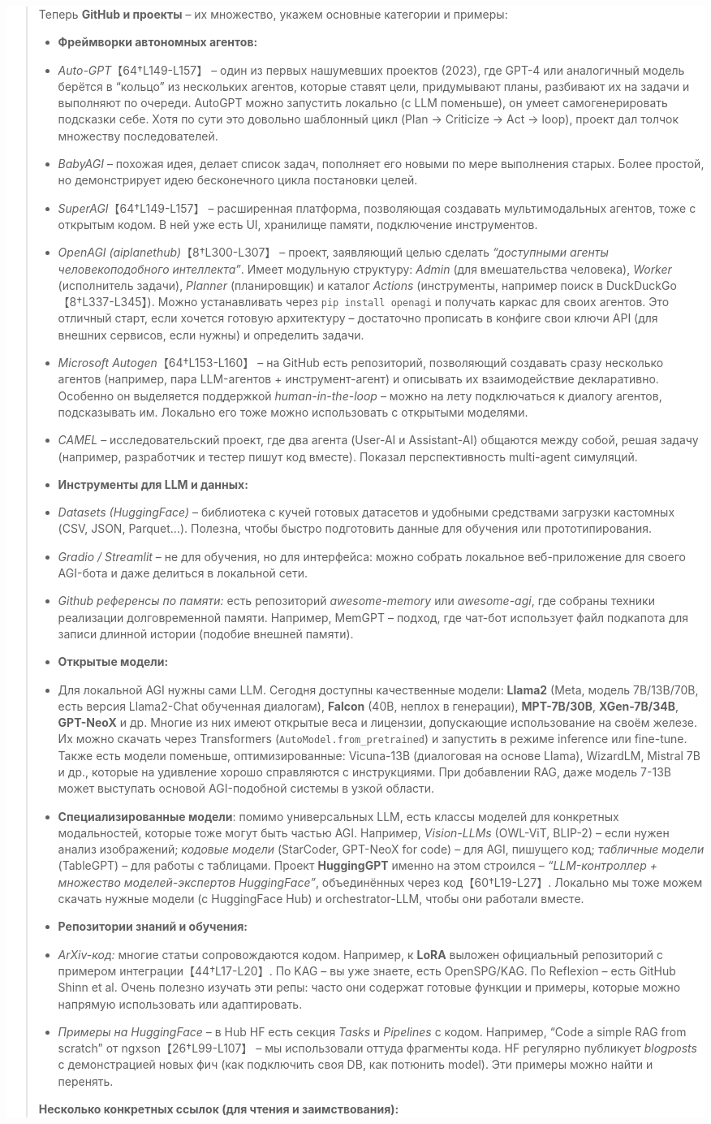 > Теперь **GitHub и проекты** – их множество, укажем основные категории и примеры:
> - **Фреймворки автономных агентов:** 
>  - *Auto-GPT*【64†L149-L157】 – один из первых нашумевших проектов (2023), где GPT-4 или аналогичный модель берётся в “кольцо” из нескольких агентов, которые ставят цели, придумывают планы, разбивают их на задачи и выполняют по очереди. AutoGPT можно запустить локально (с LLM поменьше), он умеет самогенерировать подсказки себе. Хотя по сути это довольно шаблонный цикл (Plan → Criticize → Act → loop), проект дал толчок множеству последователей.
>  - *BabyAGI* – похожая идея, делает список задач, пополняет его новыми по мере выполнения старых. Более простой, но демонстрирует идею бесконечного цикла постановки целей.
>  - *SuperAGI*【64†L149-L157】 – расширенная платформа, позволяющая создавать мультимодальных агентов, тоже с открытым кодом. В ней уже есть UI, хранилище памяти, подключение инструментов.
>  - *OpenAGI (aiplanethub)*【8†L300-L307】 – проект, заявляющий целью сделать *“доступными агенты человекоподобного интеллекта”*. Имеет модульную структуру: *Admin* (для вмешательства человека), *Worker* (исполнитель задачи), *Planner* (планировщик) и каталог *Actions* (инструменты, например поиск в DuckDuckGo【8†L337-L345】). Можно устанавливать через `pip install openagi` и получать каркас для своих агентов. Это отличный старт, если хочется готовую архитектуру – достаточно прописать в конфиге свои ключи API (для внешних сервисов, если нужны) и определить задачи.
>  - *Microsoft Autogen*【64†L153-L160】 – на GitHub есть репозиторий, позволяющий создавать сразу несколько агентов (например, пара LLM-агентов + инструмент-агент) и описывать их взаимодействие декларативно. Особенно он выделяется поддержкой *human-in-the-loop* – можно на лету подключаться к диалогу агентов, подсказывать им. Локально его тоже можно использовать с открытыми моделями.
>  - *CAMEL* – исследовательский проект, где два агента (User-AI и Assistant-AI) общаются между собой, решая задачу (например, разработчик и тестер пишут код вместе). Показал перспективность multi-agent симуляций.
> 
> - **Инструменты для LLM и данных:** 
>  - *Datasets (HuggingFace)* – библиотека с кучей готовых датасетов и удобными средствами загрузки кастомных (CSV, JSON, Parquet...). Полезна, чтобы быстро подготовить данные для обучения или прототипирования.
>  - *Gradio / Streamlit* – не для обучения, но для интерфейса: можно собрать локальное веб-приложение для своего AGI-бота и даже делиться в локальной сети.
>  - *Github референсы по памяти:* есть репозиторий *awesome-memory* или *awesome-agi*, где собраны техники реализации долговременной памяти. Например, MemGPT – подход, где чат-бот использует файл подкапота для записи длинной истории (подобие внешней памяти).
> 
> - **Открытые модели:** 
>  - Для локальной AGI нужны сами LLM. Сегодня доступны качественные модели: **Llama2** (Meta, модель 7B/13B/70B, есть версия Llama2-Chat обученная диалогам), **Falcon** (40B, неплох в генерации), **MPT-7B/30B**, **XGen-7B/34B**, **GPT-NeoX** и др. Многие из них имеют открытые веса и лицензии, допускающие использование на своём железе. Их можно скачать через Transformers (`AutoModel.from_pretrained`) и запустить в режиме inference или fine-tune. Также есть модели поменьше, оптимизированные: Vicuna-13B (диалоговая на основе Llama), WizardLM, Mistral 7B и др., которые на удивление хорошо справляются с инструкциями. При добавлении RAG, даже модель 7-13B может выступать основой AGI-подобной системы в узкой области.
>  - **Специализированные модели**: помимо универсальных LLM, есть классы моделей для конкретных модальностей, которые тоже могут быть частью AGI. Например, *Vision-LLMs* (OWL-ViT, BLIP-2) – если нужен анализ изображений; *кодовые модели* (StarCoder, GPT-NeoX for code) – для AGI, пишущего код; *табличные модели* (TableGPT) – для работы с таблицами. Проект **HuggingGPT** именно на этом строился – *“LLM-контроллер + множество моделей-экспертов HuggingFace”*, объединённых через код【60†L19-L27】. Локально мы тоже можем скачать нужные модели (с HuggingFace Hub) и orchestrator-LLM, чтобы они работали вместе.
> 
> - **Репозитории знаний и обучения:** 
>  - *ArXiv-код:* многие статьи сопровождаются кодом. Например, к **LoRA** выложен официальный репозиторий с примером интеграции【44†L17-L20】. По KAG – вы уже знаете, есть OpenSPG/KAG. По Reflexion – есть GitHub Shinn et al. Очень полезно изучать эти репы: часто они содержат готовые функции и примеры, которые можно напрямую использовать или адаптировать.
>  - *Примеры на HuggingFace* – в Hub HF есть секция *Tasks* и *Pipelines* с кодом. Например, “Code a simple RAG from scratch” от ngxson【26†L99-L107】 – мы использовали оттуда фрагменты кода. HF регулярно публикует *blogposts* с демонстрацией новых фич (как подключить своя DB, как потюнить model). Эти примеры можно найти и перенять.
> 
> **Несколько конкретных ссылок (для чтения и заимствования):** 
